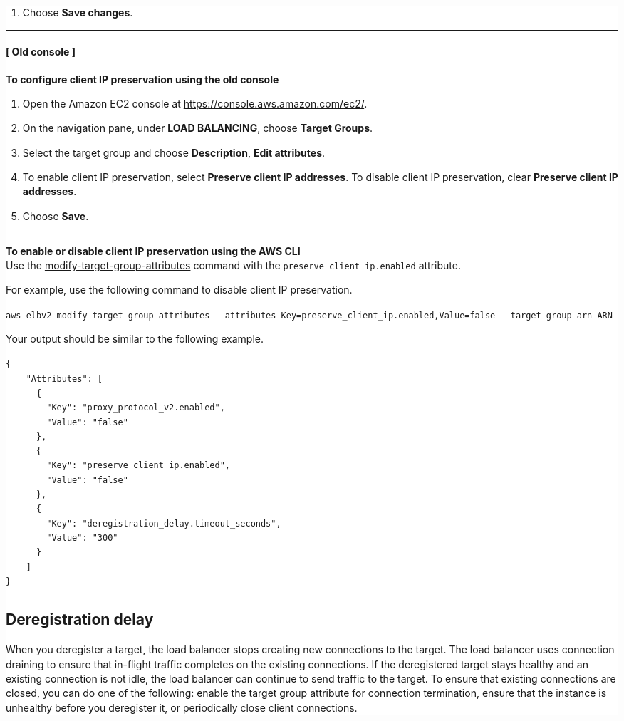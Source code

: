 1. Choose **Save changes**\.

------
#### [ Old console ]

**To configure client IP preservation using the old console**

1. Open the Amazon EC2 console at [https://console\.aws\.amazon\.com/ec2/](https://console.aws.amazon.com/ec2/)\.

1. On the navigation pane, under **LOAD BALANCING**, choose **Target Groups**\.

1. Select the target group and choose **Description**, **Edit attributes**\.

1. To enable client IP preservation, select **Preserve client IP addresses**\. To disable client IP preservation, clear **Preserve client IP addresses**\.

1. Choose **Save**\.

------

**To enable or disable client IP preservation using the AWS CLI**  
Use the [modify\-target\-group\-attributes](https://docs.aws.amazon.com/cli/latest/reference/elbv2/modify-target-group-attributes.html) command with the `preserve_client_ip.enabled` attribute\.

For example, use the following command to disable client IP preservation\.

```
aws elbv2 modify-target-group-attributes --attributes Key=preserve_client_ip.enabled,Value=false --target-group-arn ARN
```

Your output should be similar to the following example\.

```
{
    "Attributes": [
      {
        "Key": "proxy_protocol_v2.enabled", 
        "Value": "false"
      }, 
      {
        "Key": "preserve_client_ip.enabled", 
        "Value": "false" 
      },
      {
        "Key": "deregistration_delay.timeout_seconds", 
        "Value": "300"
      } 
    ]
}
```

## Deregistration delay<a name="deregistration-delay"></a>

When you deregister a target, the load balancer stops creating new connections to the target\. The load balancer uses connection draining to ensure that in\-flight traffic completes on the existing connections\. If the deregistered target stays healthy and an existing connection is not idle, the load balancer can continue to send traffic to the target\. To ensure that existing connections are closed, you can do one of the following: enable the target group attribute for connection termination, ensure that the instance is unhealthy before you deregister it, or periodically close client connections\.
